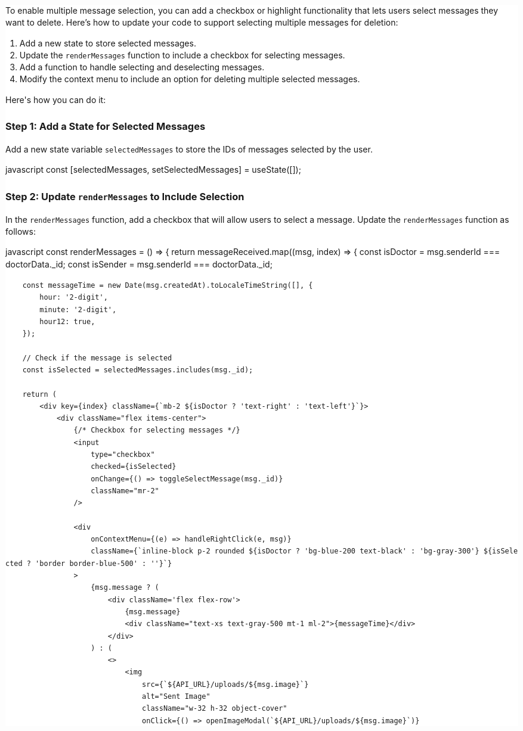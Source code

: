 To enable multiple message selection, you can add a checkbox or highlight functionality that lets users select messages they want to delete. Here’s how to update your code to support selecting multiple messages for deletion:

1. Add a new state to store selected messages.
2. Update the `renderMessages` function to include a checkbox for selecting messages.
3. Add a function to handle selecting and deselecting messages.
4. Modify the context menu to include an option for deleting multiple selected messages.

Here's how you can do it:

### Step 1: Add a State for Selected Messages

Add a new state variable `selectedMessages` to store the IDs of messages selected by the user.

javascript
const [selectedMessages, setSelectedMessages] = useState([]);


### Step 2: Update `renderMessages` to Include Selection

In the `renderMessages` function, add a checkbox that will allow users to select a message. Update the `renderMessages` function as follows:

javascript
const renderMessages = () => {
    return messageReceived.map((msg, index) => {
        const isDoctor = msg.senderId === doctorData._id;
        const isSender = msg.senderId === doctorData._id;

        const messageTime = new Date(msg.createdAt).toLocaleTimeString([], {
            hour: '2-digit',
            minute: '2-digit',
            hour12: true,
        });

        // Check if the message is selected
        const isSelected = selectedMessages.includes(msg._id);

        return (
            <div key={index} className={`mb-2 ${isDoctor ? 'text-right' : 'text-left'}`}>
                <div className="flex items-center">
                    {/* Checkbox for selecting messages */}
                    <input
                        type="checkbox"
                        checked={isSelected}
                        onChange={() => toggleSelectMessage(msg._id)}
                        className="mr-2"
                    />

                    <div
                        onContextMenu={(e) => handleRightClick(e, msg)}
                        className={`inline-block p-2 rounded ${isDoctor ? 'bg-blue-200 text-black' : 'bg-gray-300'} ${isSelected ? 'border border-blue-500' : ''}`}
                    >
                        {msg.message ? (
                            <div className='flex flex-row'>
                                {msg.message}
                                <div className="text-xs text-gray-500 mt-1 ml-2">{messageTime}</div>
                            </div>
                        ) : (
                            <>
                                <img
                                    src={`${API_URL}/uploads/${msg.image}`}
                                    alt="Sent Image"
                                    className="w-32 h-32 object-cover"
                                    onClick={() => openImageModal(`${API_URL}/uploads/${msg.image}`)}